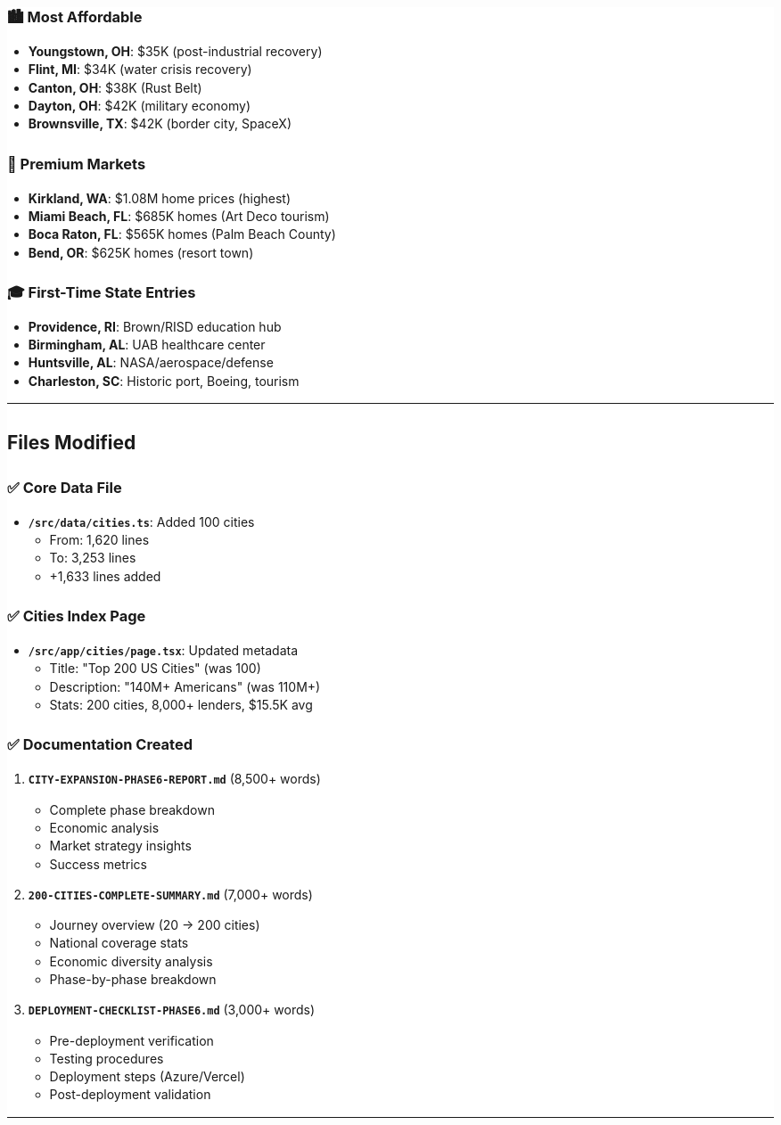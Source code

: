 ### 🏙️ Most Affordable
- **Youngstown, OH**: $35K (post-industrial recovery)
- **Flint, MI**: $34K (water crisis recovery)
- **Canton, OH**: $38K (Rust Belt)
- **Dayton, OH**: $42K (military economy)
- **Brownsville, TX**: $42K (border city, SpaceX)

### 🌟 Premium Markets
- **Kirkland, WA**: $1.08M home prices (highest)
- **Miami Beach, FL**: $685K homes (Art Deco tourism)
- **Boca Raton, FL**: $565K homes (Palm Beach County)
- **Bend, OR**: $625K homes (resort town)

### 🎓 First-Time State Entries
- **Providence, RI**: Brown/RISD education hub
- **Birmingham, AL**: UAB healthcare center
- **Huntsville, AL**: NASA/aerospace/defense
- **Charleston, SC**: Historic port, Boeing, tourism

---

## Files Modified

### ✅ Core Data File
- **`/src/data/cities.ts`**: Added 100 cities
  - From: 1,620 lines
  - To: 3,253 lines
  - +1,633 lines added

### ✅ Cities Index Page
- **`/src/app/cities/page.tsx`**: Updated metadata
  - Title: "Top 200 US Cities" (was 100)
  - Description: "140M+ Americans" (was 110M+)
  - Stats: 200 cities, 8,000+ lenders, $15.5K avg

### ✅ Documentation Created
1. **`CITY-EXPANSION-PHASE6-REPORT.md`** (8,500+ words)
   - Complete phase breakdown
   - Economic analysis
   - Market strategy insights
   - Success metrics

2. **`200-CITIES-COMPLETE-SUMMARY.md`** (7,000+ words)
   - Journey overview (20 → 200 cities)
   - National coverage stats
   - Economic diversity analysis
   - Phase-by-phase breakdown

3. **`DEPLOYMENT-CHECKLIST-PHASE6.md`** (3,000+ words)
   - Pre-deployment verification
   - Testing procedures
   - Deployment steps (Azure/Vercel)
   - Post-deployment validation

---